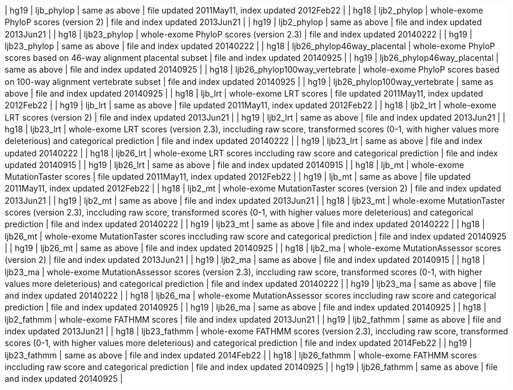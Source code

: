 | hg19 | ljb_phylop | same as above | file updated 2011May11, index updated 2012Feb22 |
| hg18 | ljb2_phylop | whole-exome PhyloP scores (version 2) | file and index updated 2013Jun21 |
| hg19 | ljb2_phylop | same as above | file and index updated 2013Jun21 |
| hg18 | ljb23_phylop | whole-exome PhyloP scores (version 2.3) | file and index updated 20140222 |
| hg19 | ljb23_phylop | same as above | file and index updated 20140222 |
| hg18 | ljb26_phylop46way_placental | whole-exome PhyloP scores based on 46-way alignment placental subset | file and index updated 20140925 |
| hg19 | ljb26_phylop46way_placental | same as above | file and index updated 20140925 |
| hg18 | ljb26_phylop100way_vertebrate | whole-exome PhyloP scores based on 100-way alignment vertebrate subset | file and index updated 20140925 |
| hg19 | ljb26_phylop100way_vertebrate | same as above | file and index updated 20140925 |
| hg18 | ljb_lrt | whole-exome LRT scores | file updated 2011May11, index updated 2012Feb22 |
| hg19 | ljb_lrt | same as above | file updated 2011May11, index updated 2012Feb22 |
| hg18 | ljb2_lrt | whole-exome LRT scores (version 2) | file and index updated 2013Jun21 |
| hg19 | ljb2_lrt | same as above | file and index updated 2013Jun21 |
| hg18 | ljb23_lrt | whole-exome LRT scores (version 2.3), inccluding raw score, transformed scores (0-1, with higher values more deleterious) and categorical prediction | file and index updated 20140222 |
| hg19 | ljb23_lrt | same as above | file and index updated 20140222 |
| hg18 | ljb26_lrt | whole-exome LRT scores inccluding raw score and categorical prediction | file and index updated 20140915 |
| hg19 | ljb26_lrt | same as above | file and index updated 20140915 |
| hg18 | ljb_mt | whole-exome MutationTaster scores | file updated 2011May11, index updated 2012Feb22 |
| hg19 | ljb_mt | same as above | file updated 2011May11, index updated 2012Feb22 |
| hg18 | ljb2_mt | whole-exome MutationTaster scores (version 2) | file and index updated 2013Jun21 |
| hg19 | ljb2_mt | same as above | file and index updated 2013Jun21 |
| hg18 | ljb23_mt | whole-exome MutationTaster scores (version 2.3), inccluding raw score, transformed scores (0-1, with higher values more deleterious) and categorical prediction | file and index updated 20140222 |
| hg19 | ljb23_mt | same as above | file and index updated 20140222 |
| hg18 | ljb26_mt | whole-exome MutationTaster scores inccluding raw score and categorical prediction | file and index updated 20140925 |
| hg19 | ljb26_mt | same as above | file and index updated 20140925 |
| hg18 | ljb2_ma | whole-exome MutationAssessor scores (version 2) | file and index updated 2013Jun21 |
| hg19 | ljb2_ma | same as above | file and index updated 20140915 |
| hg18 | ljb23_ma | whole-exome MutationAssessor scores (version 2.3), inccluding raw score, transformed scores (0-1, with higher values more deleterious) and categorical prediction | file and index updated 20140222 |
| hg19 | ljb23_ma | same as above | file and index updated 20140222 |
| hg18 | ljb26_ma | whole-exome MutationAssessor scores inccluding raw score and categorical prediction | file and index updated 20140925 |
| hg19 | ljb26_ma | same as above | file and index updated 20140925 |
| hg18 | ljb2_fathmm | whole-exome FATHMM scores | file and index updated 2013Jun21 |
| hg19 | ljb2_fathmm | same as above | file and index updated 2013Jun21 |
| hg18 | ljb23_fathmm | whole-exome FATHMM scores (version 2.3), inccluding raw score, transformed scores (0-1, with higher values more deleterious) and categorical prediction | file and index updated 2014Feb22 |
| hg19 | ljb23_fathmm | same as above | file and index updated 2014Feb22 |
| hg18 | ljb26_fathmm | whole-exome FATHMM scores inccluding raw score and categorical prediction | file and index updated 20140925 |
| hg19 | ljb26_fathmm | same as above | file and index updated 20140925 |